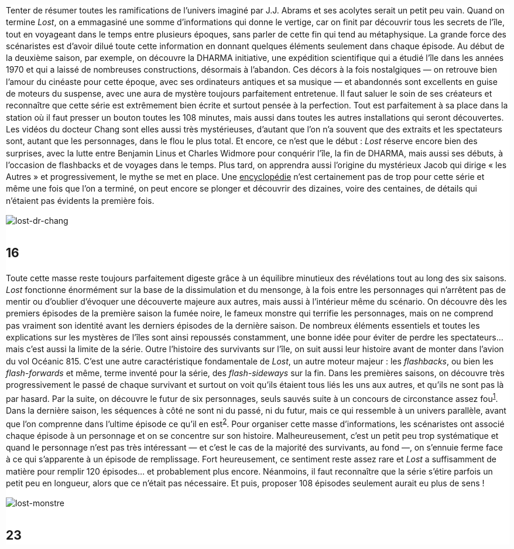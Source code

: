<p>Tenter de résumer toutes les ramifications de l&rsquo;univers imaginé par J.J. Abrams et ses acolytes serait un petit peu vain. Quand on termine <em>Lost</em>, on a emmagasiné une somme d&rsquo;informations qui donne le vertige, car on finit par découvrir tous les secrets de l&rsquo;île, tout en voyageant dans le temps entre plusieurs époques, sans parler de cette fin qui tend au métaphysique. La grande force des scénaristes est d&rsquo;avoir dilué toute cette information en donnant quelques éléments seulement dans chaque épisode. Au début de la deuxième saison, par exemple, on découvre la DHARMA initiative, une expédition scientifique qui a étudié l&rsquo;île dans les années 1970 et qui a laissé de nombreuses constructions, désormais à l&rsquo;abandon. Ces décors à la fois nostalgiques — on retrouve bien l&rsquo;amour du cinéaste pour cette époque, avec ses ordinateurs antiques et sa musique — et abandonnés sont excellents en guise de moteurs du suspense, avec une aura de mystère toujours parfaitement entretenue. Il faut saluer le soin de ses créateurs et reconnaître que cette série est extrêmement bien écrite et surtout pensée à la perfection. Tout est parfaitement à sa place dans la station où il faut presser un bouton toutes les 108 minutes, mais aussi dans toutes les autres installations qui seront découvertes. Les vidéos du docteur Chang sont elles aussi très mystérieuses, d&rsquo;autant que l&rsquo;on n&rsquo;a souvent que des extraits et les spectateurs sont, autant que les personnages, dans le flou le plus total. Et encore, ce n&rsquo;est que le début : <em>Lost</em> réserve encore bien des surprises, avec la lutte entre Benjamin Linus et Charles Widmore pour conquérir l&rsquo;île, la fin de DHARMA, mais aussi ses débuts, à l&rsquo;occasion de flashbacks et de voyages dans le temps. Plus tard, on apprendra aussi l&rsquo;origine du mystérieux Jacob qui dirige « les Autres » et progressivement, le mythe se met en place. Une <a href="http://lostpedia.wikia.com/wiki/Main_Page">encyclopédie</a> n&rsquo;est certainement pas de trop pour cette série et même une fois que l&rsquo;on a terminé, on peut encore se plonger et découvrir des dizaines, voire des centaines, de détails qui n&rsquo;étaient pas évidents la première fois.</p>
<img src="https://voiretmanger.fr/wp-content/2016/04/lost-dr-chang.jpg" alt="lost-dr-chang" width="2100" height="1400" class="aligncenter size-full wp-image-15699" srcset="https://voiretmanger.fr/wp-content/2016/04/lost-dr-chang.jpg 2100w, https://voiretmanger.fr/wp-content/2016/04/lost-dr-chang-700x467.jpg 700w, https://voiretmanger.fr/wp-content/2016/04/lost-dr-chang-1500x1000.jpg 1500w" sizes="(max-width: 2100px) 100vw, 2100px" />
<h2>16</h2>
<p>Toute cette masse reste toujours parfaitement digeste grâce à un équilibre minutieux des révélations tout au long des six saisons. <em>Lost</em> fonctionne énormément sur la base de la dissimulation et du mensonge, à la fois entre les personnages qui n&rsquo;arrêtent pas de mentir ou d&rsquo;oublier d&rsquo;évoquer une découverte majeure aux autres, mais aussi à l&rsquo;intérieur même du scénario. On découvre dès les premiers épisodes de la première saison la fumée noire, le fameux monstre qui terrifie les personnages, mais on ne comprend pas vraiment son identité avant les derniers épisodes de la dernière saison. De nombreux éléments essentiels et toutes les explications sur les mystères de l&rsquo;îles sont ainsi repoussés constamment, une bonne idée pour éviter de perdre les spectateurs… mais c&rsquo;est aussi la limite de la série. Outre l&rsquo;histoire des survivants sur l&rsquo;île, on suit aussi leur histoire avant de monter dans l&rsquo;avion du vol Océanic 815. C&rsquo;est une autre caractéristique fondamentale de <em>Lost</em>, un autre moteur majeur : les <em>flashbacks</em>, ou bien les <em>flash-forwards</em> et même, terme inventé pour la série, des <em>flash-sideways</em> sur la fin. Dans les premières saisons, on découvre très progressivement le passé de chaque survivant et surtout on voit qu&rsquo;ils étaient tous liés les uns aux autres, et qu&rsquo;ils ne sont pas là par hasard. Par la suite, on découvre le futur de six personnages, seuls sauvés suite à un concours de circonstance assez fou<sup id="fnref-15692-1"><a href="#fn-15692-1">1</a></sup>. Dans la dernière saison, les séquences à côté ne sont ni du passé, ni du futur, mais ce qui ressemble à un univers parallèle, avant que l&rsquo;on comprenne dans l&rsquo;ultime épisode ce qu&rsquo;il en est<sup id="fnref-15692-2"><a href="#fn-15692-2">2</a></sup>. Pour organiser cette masse d&rsquo;informations, les scénaristes ont associé chaque épisode à un personnage et on se concentre sur son histoire. Malheureusement, c&rsquo;est un petit peu trop systématique et quand le personnage n&rsquo;est pas très intéressant — et c&rsquo;est le cas de la majorité des survivants, au fond —, on s&rsquo;ennuie ferme face à ce qui s&rsquo;apparente à un épisode de remplissage. Fort heureusement, ce sentiment reste assez rare et <em>Lost</em> a suffisamment de matière pour remplir 120 épisodes… et probablement plus encore. Néanmoins, il faut reconnaître que la série s&rsquo;étire parfois un petit peu en longueur, alors que ce n&rsquo;était pas nécessaire. Et puis, proposer 108 épisodes seulement aurait eu plus de sens !</p>
<img src="https://voiretmanger.fr/wp-content/2016/04/lost-monstre.jpg" alt="lost-monstre" width="2100" height="1400" class="aligncenter size-full wp-image-15698" srcset="https://voiretmanger.fr/wp-content/2016/04/lost-monstre.jpg 2100w, https://voiretmanger.fr/wp-content/2016/04/lost-monstre-700x467.jpg 700w, https://voiretmanger.fr/wp-content/2016/04/lost-monstre-1500x1000.jpg 1500w" sizes="(max-width: 2100px) 100vw, 2100px" />
<h2>23</h2>